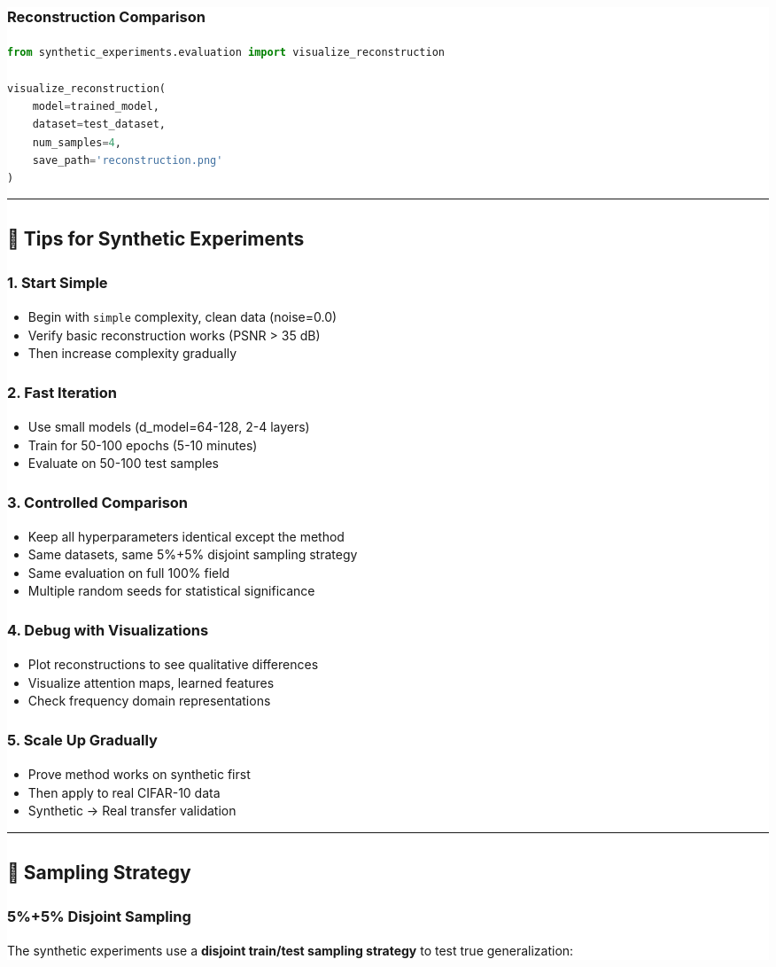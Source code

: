 ### Reconstruction Comparison
```python
from synthetic_experiments.evaluation import visualize_reconstruction

visualize_reconstruction(
    model=trained_model,
    dataset=test_dataset,
    num_samples=4,
    save_path='reconstruction.png'
)
```

---

## 🔧 Tips for Synthetic Experiments

### 1. Start Simple
- Begin with `simple` complexity, clean data (noise=0.0)
- Verify basic reconstruction works (PSNR > 35 dB)
- Then increase complexity gradually

### 2. Fast Iteration
- Use small models (d_model=64-128, 2-4 layers)
- Train for 50-100 epochs (5-10 minutes)
- Evaluate on 50-100 test samples

### 3. Controlled Comparison
- Keep all hyperparameters identical except the method
- Same datasets, same 5%+5% disjoint sampling strategy
- Same evaluation on full 100% field
- Multiple random seeds for statistical significance

### 4. Debug with Visualizations
- Plot reconstructions to see qualitative differences
- Visualize attention maps, learned features
- Check frequency domain representations

### 5. Scale Up Gradually
- Prove method works on synthetic first
- Then apply to real CIFAR-10 data
- Synthetic → Real transfer validation

---

## 🎯 Sampling Strategy

### 5%+5% Disjoint Sampling

The synthetic experiments use a **disjoint train/test sampling strategy** to test true generalization:
